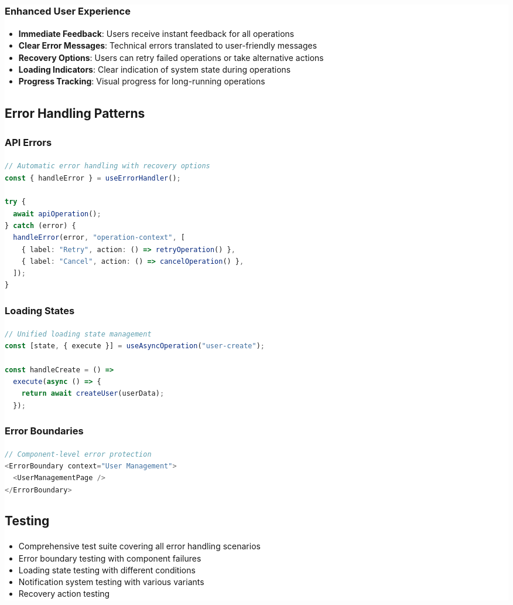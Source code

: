 ### Enhanced User Experience

- **Immediate Feedback**: Users receive instant feedback for all operations
- **Clear Error Messages**: Technical errors translated to user-friendly messages
- **Recovery Options**: Users can retry failed operations or take alternative actions
- **Loading Indicators**: Clear indication of system state during operations
- **Progress Tracking**: Visual progress for long-running operations

## Error Handling Patterns

### API Errors

```typescript
// Automatic error handling with recovery options
const { handleError } = useErrorHandler();

try {
  await apiOperation();
} catch (error) {
  handleError(error, "operation-context", [
    { label: "Retry", action: () => retryOperation() },
    { label: "Cancel", action: () => cancelOperation() },
  ]);
}
```

### Loading States

```typescript
// Unified loading state management
const [state, { execute }] = useAsyncOperation("user-create");

const handleCreate = () =>
  execute(async () => {
    return await createUser(userData);
  });
```

### Error Boundaries

```typescript
// Component-level error protection
<ErrorBoundary context="User Management">
  <UserManagementPage />
</ErrorBoundary>
```

## Testing

- Comprehensive test suite covering all error handling scenarios
- Error boundary testing with component failures
- Loading state testing with different conditions
- Notification system testing with various variants
- Recovery action testing
